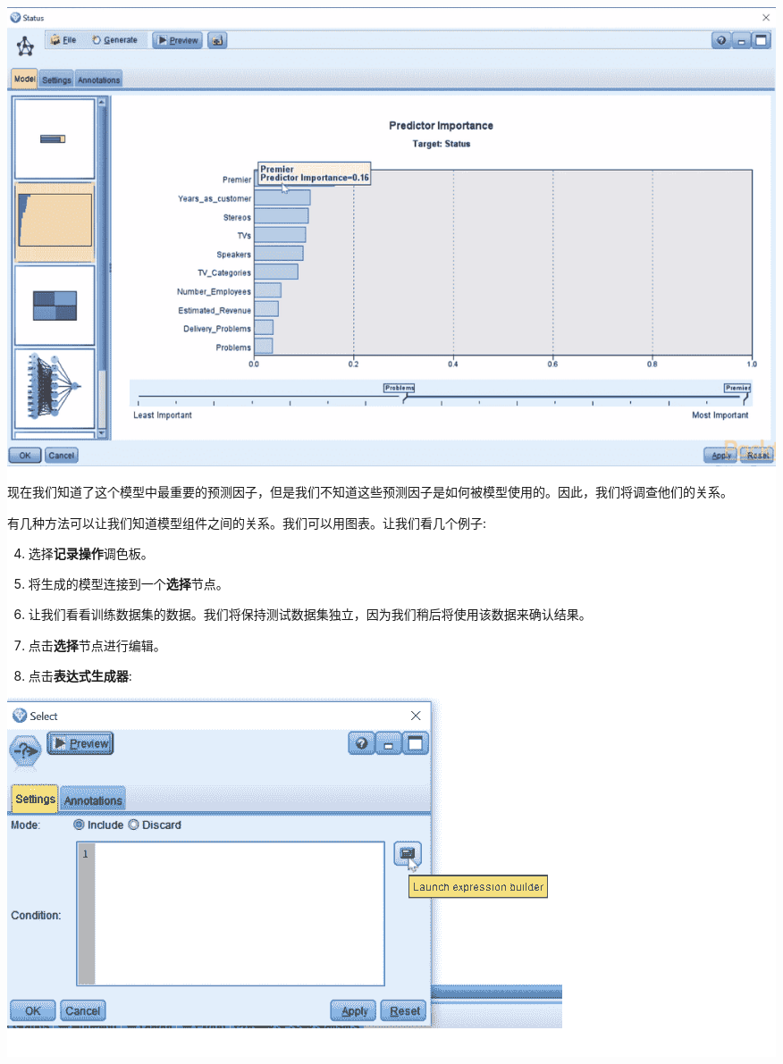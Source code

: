 ![](img/7deb3710-1ec3-4d43-bde2-f7af05214c83.png)

现在我们知道了这个模型中最重要的预测因子，但是我们不知道这些预测因子是如何被模型使用的。因此，我们将调查他们的关系。

有几种方法可以让我们知道模型组件之间的关系。我们可以用图表。让我们看几个例子:

4.  选择**记录操作**调色板。
5.  将生成的模型连接到一个**选择**节点。
6.  让我们看看训练数据集的数据。我们将保持测试数据集独立，因为我们稍后将使用该数据来确认结果。
7.  点击**选择**节点进行编辑。

8.  点击**表达式生成器**:

![](img/5379eaa3-6a30-4fb9-acca-d1a5366c52e7.png)
